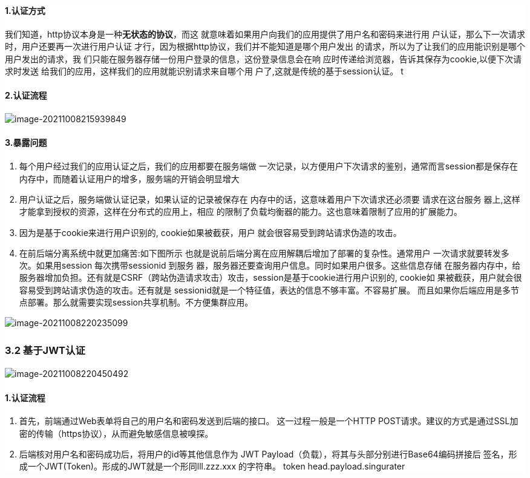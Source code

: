 #### 1.认证方式
我们知道，http协议本身是一种**无状态的协议**，而这
就意味着如果用户向我们的应用提供了用户名和密码来进行用
户认证，那么下一次请求时，用户还要再一次进行用户认证
才行，因为根据http协议，我们并不能知道是哪个用户发出
的请求，所以为了让我们的应用能识别是哪个用户发出的请求，我
们只能在服务器存储一份用户登录的信息，这份登录信息会在响
应时传递给浏览器，告诉其保存为cookie,以便下次请求时发送
给我们的应用，这样我们的应用就能识别请求来自哪个用
户了,这就是传统的基于session认证。
t

#### 2.认证流程

![image-20211008215939849](https://gitee.com/tang-xiaohang/images/raw/master/typora_imgs/20211008215940.png)

#### 3.暴露问题
1. 每个用户经过我们的应用认证之后，我们的应用都要在服务端做
   一次记录，以方便用户下次请求的鉴别，通常而言session都是保存在内存中，而随着认证用户的增多，服务端的开销会明显增大

2. 用户认证之后，服务端做认证记录，如果认证的记录被保存在
   内存中的话，这意味着用户下次请求还必须要 请求在这台服务
   器上,这样才能拿到授权的资源，这样在分布式的应用上，相应
   的限制了负载均衡器的能力。这也意味着限制了应用的扩展能力。

3. 因为是基于cookie来进行用户识别的, cookie如果被截获，用户
   就会很容易受到跨站请求伪造的攻击。

4. 在前后端分离系统中就更加痛苦:如下图所示
   也就是说前后端分离在应用解耦后增加了部署的复杂性。通常用户
   一次请求就要转发多次。如果用session 每次携带sessionid 到服务
   器，服务器还要查询用户信息。同时如果用户很多。这些信息存储
   在服务器内存中，给服务器增加负担。还有就是CSRF（跨站伪造请求攻击）攻击，session是基于cookie进行用户识别的, cookie如
   果被截获，用户就会很容易受到跨站请求伪造的攻击。还有就是
   sessionid就是一个特征值，表达的信息不够丰富。不容易扩展。
   而且如果你后端应用是多节点部署。那么就需要实现session共享机制。不方便集群应用。

![image-20211008220235099](https://gitee.com/tang-xiaohang/images/raw/master/typora_imgs/20211008220236.png)

### 3.2 基于JWT认证

![image-20211008220450492](https://gitee.com/tang-xiaohang/images/raw/master/typora_imgs/20211008220451.png)

#### 1.认证流程
1. 首先，前端通过Web表单将自己的用户名和密码发送到后端的接口。
   这一过程一般是一个HTTP POST请求。建议的方式是通过SSL加
   密的传输（https协议），从而避免敏感信息被嗅探。

2. 后端核对用户名和密码成功后，将用户的id等其他信息作为
   JWT Payload（负载），将其与头部分别进行Base64编码拼接后
   签名，形成一个JWT(Token)。形成的JWT就是一个形同lll.zzz.xxx
   的字符串。 token head.payload.singurater
